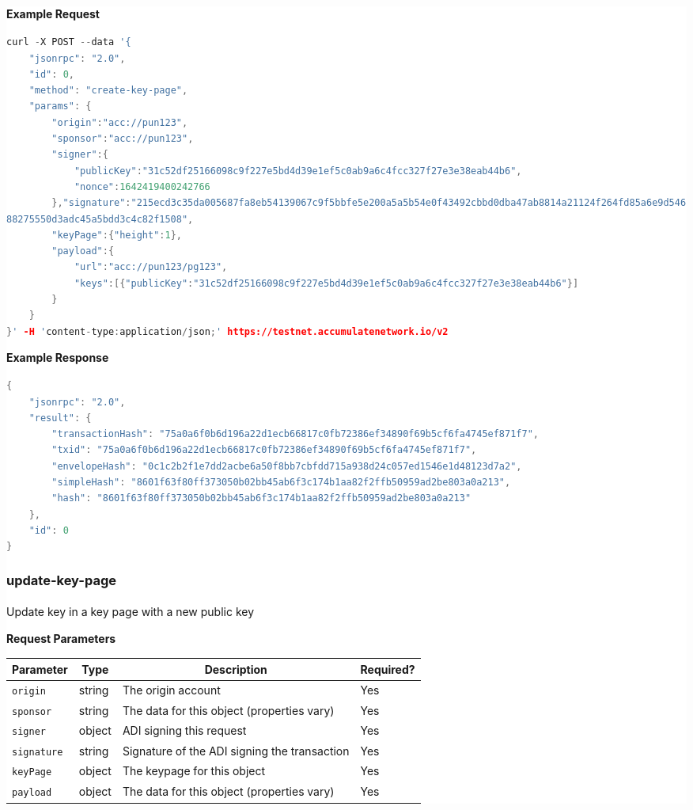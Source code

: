 
**Example Request**

```cpp
curl -X POST --data '{
    "jsonrpc": "2.0",
    "id": 0,
    "method": "create-key-page",
    "params": {
        "origin":"acc://pun123",
        "sponsor":"acc://pun123",
        "signer":{
            "publicKey":"31c52df25166098c9f227e5bd4d39e1ef5c0ab9a6c4fcc327f27e3e38eab44b6",
            "nonce":1642419400242766
        },"signature":"215ecd3c35da005687fa8eb54139067c9f5bbfe5e200a5a5b54e0f43492cbbd0dba47ab8814a21124f264fd85a6e9d54688275550d3adc45a5bdd3c4c82f1508",
        "keyPage":{"height":1},
        "payload":{
            "url":"acc://pun123/pg123",
            "keys":[{"publicKey":"31c52df25166098c9f227e5bd4d39e1ef5c0ab9a6c4fcc327f27e3e38eab44b6"}]
        }
    }
}' -H 'content-type:application/json;' https://testnet.accumulatenetwork.io/v2
```

**Example Response**

```d
{
    "jsonrpc": "2.0",
    "result": {
        "transactionHash": "75a0a6f0b6d196a22d1ecb66817c0fb72386ef34890f69b5cf6fa4745ef871f7",
        "txid": "75a0a6f0b6d196a22d1ecb66817c0fb72386ef34890f69b5cf6fa4745ef871f7",
        "envelopeHash": "0c1c2b2f1e7dd2acbe6a50f8bb7cbfdd715a938d24c057ed1546e1d48123d7a2",
        "simpleHash": "8601f63f80ff373050b02bb45ab6f3c174b1aa82f2ffb50959ad2be803a0a213",
        "hash": "8601f63f80ff373050b02bb45ab6f3c174b1aa82f2ffb50959ad2be803a0a213"
    },
    "id": 0
}
```

### update-key-page

Update key in a key page with a new public key

**Request Parameters**

| Parameter     | Type   | Description                                  | Required? |
| ------------- | ------ | ---------------------------------------------| --------- |
| `origin`      | string | The origin account                           | Yes       |
| `sponsor`     | string | The data for this object (properties vary)   | Yes       |
| `signer`      | object | ADI signing  this request                    | Yes       |
| `signature`   | string | Signature of the ADI signing the transaction | Yes       |
| `keyPage`     | object | The keypage for this object                  | Yes       |
| `payload`     | object | The data for this object (properties vary)   | Yes       |
